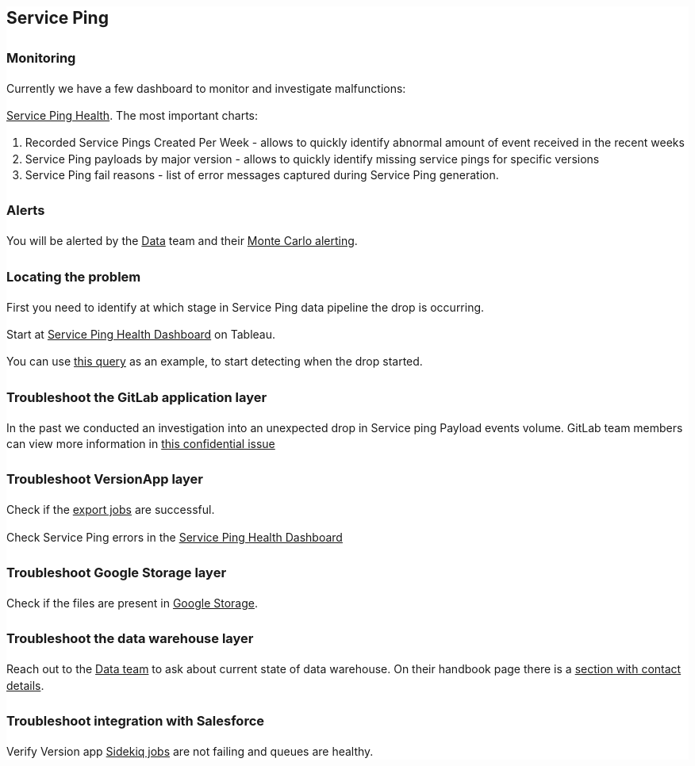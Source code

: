 ## Service Ping

### Monitoring

Currently we have a few dashboard to monitor and investigate malfunctions:

[Service Ping Health](https://10az.online.tableau.com/#/site/gitlab/views/AnalyticsInstrumentation-ServicePingHealth/ServicePingMetrics). The most important charts:

1. Recorded Service Pings Created Per Week - allows to quickly identify abnormal amount of event received in the recent weeks
2. Service Ping payloads by major version - allows to quickly identify missing service pings for specific versions
3. Service Ping fail reasons - list of error messages captured during Service Ping generation.

### Alerts

You will be alerted by the [Data](/handbook/enterprise-data/) team and their
[Monte Carlo alerting](/handbook/enterprise-data/platform/monte-carlo/).

### Locating the problem

First you need to identify at which stage in Service Ping data pipeline the drop is occurring.

Start at [Service Ping Health Dashboard](https://10az.online.tableau.com/#/site/gitlab/views/AnalyticsInstrumentation-ServicePingHealth/ServicePingMetrics) on Tableau.

You can use [this query](https://gitlab.com/gitlab-org/gitlab/-/issues/347298#note_836685350) as an example, to start detecting when the drop started.

### Troubleshoot the GitLab application layer

In the past we conducted an investigation into an unexpected drop in Service ping Payload events volume.
GitLab team members can view more information in [this confidential issue](https://gitlab.com/gitlab-data/analytics/-/issues/11071)

### Troubleshoot VersionApp layer

Check if the [export jobs](https://gitlab.com/gitlab-org/gitlab-services/version.gitlab.com/-/tree/main/#data-export-using-pipeline-schedules) are successful.

Check Service Ping errors in the [Service Ping Health Dashboard](https://10az.online.tableau.com/#/site/gitlab/views/AnalyticsInstrumentation-ServicePingHealth/ServicePingMetrics)

### Troubleshoot Google Storage layer

Check if the files are present in [Google Storage](https://console.cloud.google.com/storage/browser/cloudsql-gs-production-efd5e8-cloudsql-exports;tab=objects?project=gs-production-efd5e8&prefix=&forceOnObjectsSortingFiltering=false).

### Troubleshoot the data warehouse layer

Reach out to the [Data team](/handbook/enterprise-data/) to ask about current state of data warehouse. On their handbook page there is a [section with contact details](/handbook/enterprise-data/#how-to-connect-with-us).

### Troubleshoot integration with Salesforce

Verify Version app [Sidekiq jobs](https://version.gitlab.com/sidekiq/) are not failing and queues are healthy.
